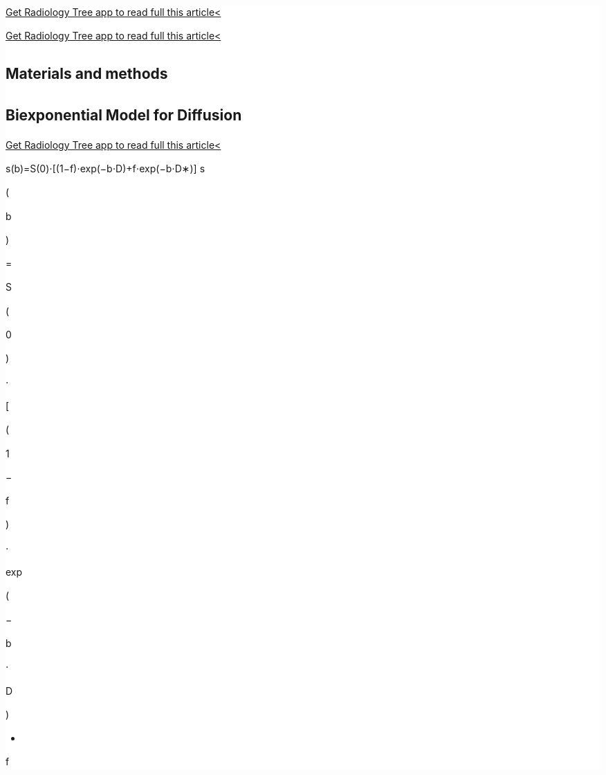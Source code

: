 [Get Radiology Tree app to read full this article<](https://clinicalpub.com/app)

[Get Radiology Tree app to read full this article<](https://clinicalpub.com/app)

## Materials and methods

## Biexponential Model for Diffusion

[Get Radiology Tree app to read full this article<](https://clinicalpub.com/app)

s(b)=S(0)⋅\[(1−f)⋅exp(−b⋅D)+f⋅exp(−b⋅D∗)\]
s

(

b

)

=

S

(

0

)

⋅

\[

(

1

−

f

)

⋅

exp

(

−

b

⋅

D

)

+

f

